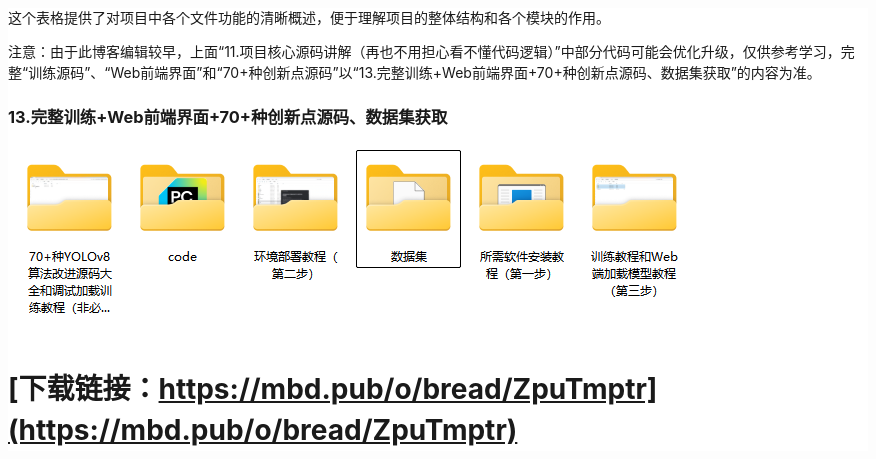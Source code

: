 这个表格提供了对项目中各个文件功能的清晰概述，便于理解项目的整体结构和各个模块的作用。

注意：由于此博客编辑较早，上面“11.项目核心源码讲解（再也不用担心看不懂代码逻辑）”中部分代码可能会优化升级，仅供参考学习，完整“训练源码”、“Web前端界面”和“70+种创新点源码”以“13.完整训练+Web前端界面+70+种创新点源码、数据集获取”的内容为准。

### 13.完整训练+Web前端界面+70+种创新点源码、数据集获取

![19.png](19.png)


# [下载链接：https://mbd.pub/o/bread/ZpuTmptr](https://mbd.pub/o/bread/ZpuTmptr)